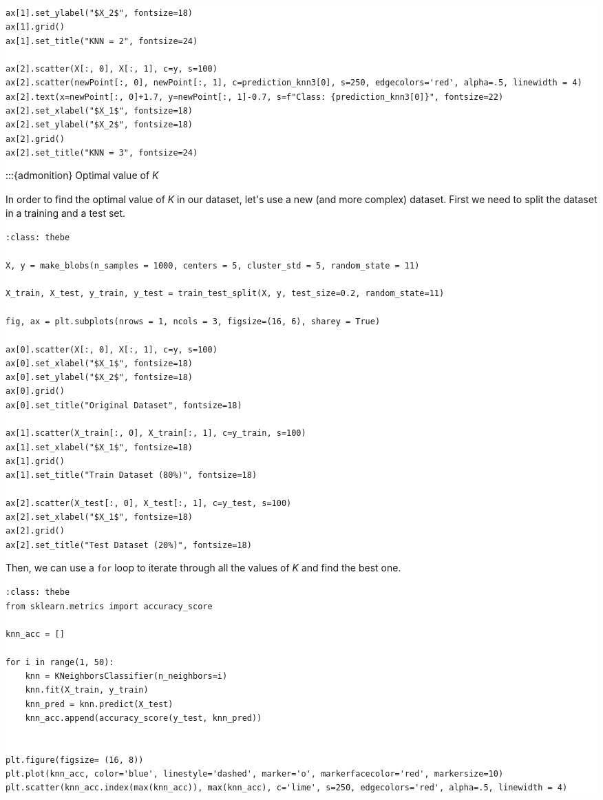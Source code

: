 ```{code-block} python
ax[1].set_ylabel("$X_2$", fontsize=18)
ax[1].grid()
ax[1].set_title("KNN = 2", fontsize=24)

ax[2].scatter(X[:, 0], X[:, 1], c=y, s=100)
ax[2].scatter(newPoint[:, 0], newPoint[:, 1], c=prediction_knn3[0], s=250, edgecolors='red', alpha=.5, linewidth = 4)
ax[2].text(x=newPoint[:, 0]+1.7, y=newPoint[:, 1]-0.7, s=f"Class: {prediction_knn3[0]}", fontsize=22)
ax[2].set_xlabel("$X_1$", fontsize=18)
ax[2].set_ylabel("$X_2$", fontsize=18)
ax[2].grid()
ax[2].set_title("KNN = 3", fontsize=24)
```

:::{admonition} Optimal value of $K$ 

In order to find the optimal value of $K$ in our dataset, let's use a new (and more complex) dataset. First we need to split the dataset in a training and a test set.

```{code-block} python
:class: thebe

X, y = make_blobs(n_samples = 1000, centers = 5, cluster_std = 5, random_state = 11)

X_train, X_test, y_train, y_test = train_test_split(X, y, test_size=0.2, random_state=11)

fig, ax = plt.subplots(nrows = 1, ncols = 3, figsize=(16, 6), sharey = True)

ax[0].scatter(X[:, 0], X[:, 1], c=y, s=100)
ax[0].set_xlabel("$X_1$", fontsize=18)
ax[0].set_ylabel("$X_2$", fontsize=18)
ax[0].grid()
ax[0].set_title("Original Dataset", fontsize=18)

ax[1].scatter(X_train[:, 0], X_train[:, 1], c=y_train, s=100)
ax[1].set_xlabel("$X_1$", fontsize=18)
ax[1].grid()
ax[1].set_title("Train Dataset (80%)", fontsize=18)

ax[2].scatter(X_test[:, 0], X_test[:, 1], c=y_test, s=100)
ax[2].set_xlabel("$X_1$", fontsize=18)
ax[2].grid()
ax[2].set_title("Test Dataset (20%)", fontsize=18)
```

Then, we can use a `for` loop to iterate through all the values of $K$ and find the best one.

```{code-block} python
:class: thebe
from sklearn.metrics import accuracy_score

knn_acc = []

for i in range(1, 50):
    knn = KNeighborsClassifier(n_neighbors=i)
    knn.fit(X_train, y_train)
    knn_pred = knn.predict(X_test)
    knn_acc.append(accuracy_score(y_test, knn_pred))


plt.figure(figsize= (16, 8))
plt.plot(knn_acc, color='blue', linestyle='dashed', marker='o', markerfacecolor='red', markersize=10)
plt.scatter(knn_acc.index(max(knn_acc)), max(knn_acc), c='lime', s=250, edgecolors='red', alpha=.5, linewidth = 4)
```